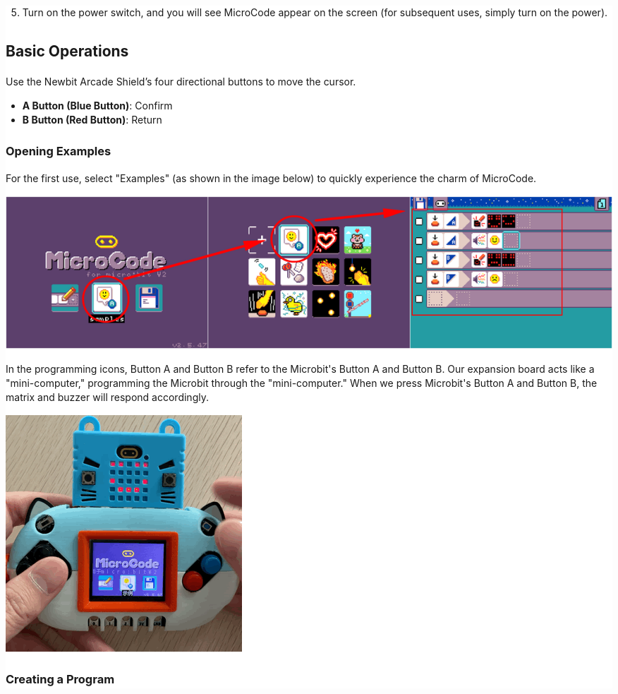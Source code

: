 5. Turn on the power switch, and you will see MicroCode appear on the screen (for subsequent uses, simply turn on the power).

## Basic Operations

Use the Newbit Arcade Shield’s four directional buttons to move the cursor.
- **A Button (Blue Button)**: Confirm
- **B Button (Red Button)**: Return

### Opening Examples

For the first use, select "Examples" (as shown in the image below) to quickly experience the charm of MicroCode.

![image-20240603160322515](Microcode.assets/image-20240603160322515.png)

In the programming icons, Button A and Button B refer to the Microbit's Button A and Button B. Our expansion board acts like a "mini-computer," programming the Microbit through the "mini-computer." When we press Microbit's Button A and Button B, the matrix and buzzer will respond accordingly.

![image-20240531113648294](Microcode.assets/MicroCode.gif)

### Creating a Program
